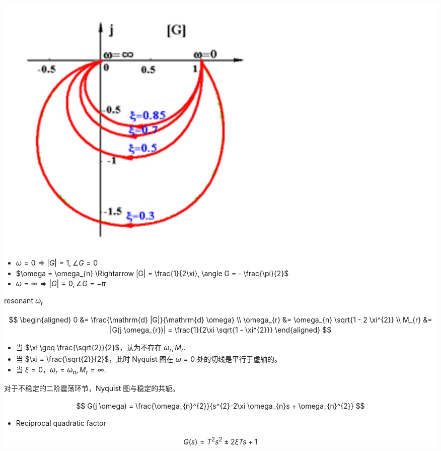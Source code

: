 ![300](images/ctrl-theory-5-2-quadratic-factor-nyquist-graph.png)

- $\omega = 0 \Rightarrow |G| = 1, \angle G = 0$
- $\omega = \omega_{n} \Rightarrow |G| = \frac{1}{2\xi}, \angle G = - \frac{\pi}{2}$
- $\omega = \infty \Rightarrow |G| = 0, \angle G = - \pi$

resonant $\omega_{r}$

$$
\begin{aligned}
0 &= \frac{\mathrm{d} |G|}{\mathrm{d} \omega} \\
\omega_{r} &= \omega_{n} \sqrt{1 - 2 \xi^{2}} \\
M_{r} &= |G(j \omega_{r})| = \frac{1}{2\xi \sqrt{1 - \xi^{2}}}
\end{aligned}
$$

- 当 $\xi \geq \frac{\sqrt{2}}{2}$，认为不存在 $\omega_{r}, M_{r}$.
- 当 $\xi = \frac{\sqrt{2}}{2}$，此时 Nyquist 图在 $\omega = 0$ 处的切线是平行于虚轴的。
- 当 $\xi = 0$，$\omega_{r}= \omega_{n}, M_{r} = \infty$.

对于不稳定的二阶震荡环节，Nyquist 图与稳定的共轭。

$$
G(j \omega) = \frac{\omega_{n}^{2}}{s^{2}-2\xi \omega_{n}s + \omega_{n}^{2}}
$$

- Reciprocal quadratic factor

$$
G(s) = T^{2}s^{2} \pm 2 \xi T s + 1
$$
